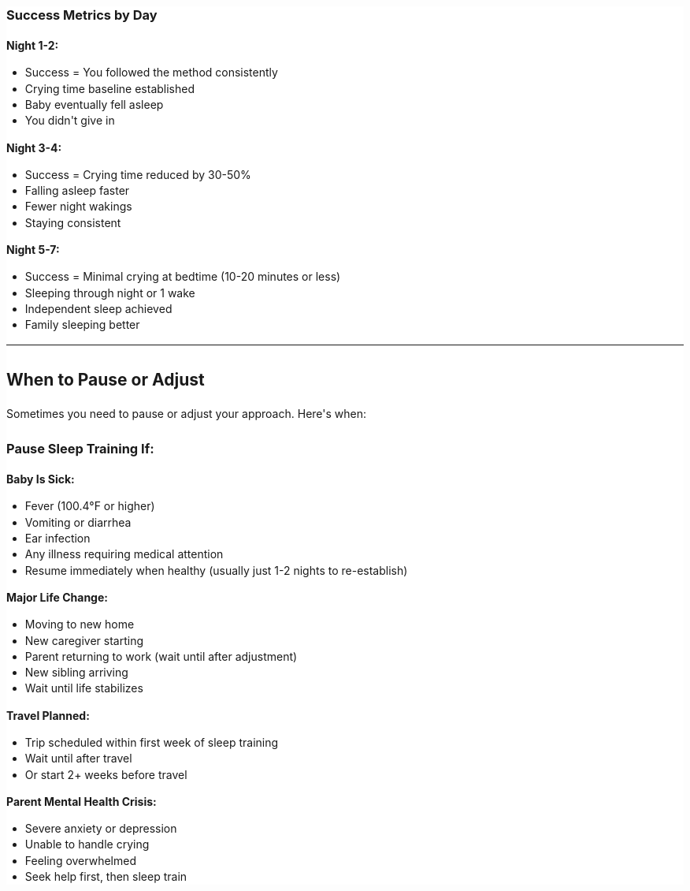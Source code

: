 
### Success Metrics by Day

**Night 1-2:**
- Success = You followed the method consistently
- Crying time baseline established
- Baby eventually fell asleep
- You didn't give in

**Night 3-4:**
- Success = Crying time reduced by 30-50%
- Falling asleep faster
- Fewer night wakings
- Staying consistent

**Night 5-7:**
- Success = Minimal crying at bedtime (10-20 minutes or less)
- Sleeping through night or 1 wake
- Independent sleep achieved
- Family sleeping better

---

## When to Pause or Adjust

Sometimes you need to pause or adjust your approach. Here's when:

### Pause Sleep Training If:

**Baby Is Sick:**
- Fever (100.4°F or higher)
- Vomiting or diarrhea
- Ear infection
- Any illness requiring medical attention
- Resume immediately when healthy (usually just 1-2 nights to re-establish)

**Major Life Change:**
- Moving to new home
- New caregiver starting
- Parent returning to work (wait until after adjustment)
- New sibling arriving
- Wait until life stabilizes

**Travel Planned:**
- Trip scheduled within first week of sleep training
- Wait until after travel
- Or start 2+ weeks before travel

**Parent Mental Health Crisis:**
- Severe anxiety or depression
- Unable to handle crying
- Feeling overwhelmed
- Seek help first, then sleep train
